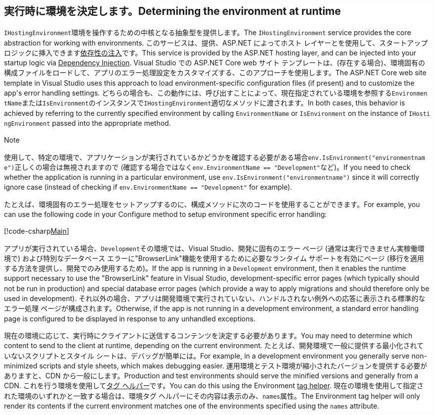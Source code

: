 ## <a name="determining-the-environment-at-runtime"></a><span data-ttu-id="72531-171">実行時に環境を決定します。</span><span class="sxs-lookup"><span data-stu-id="72531-171">Determining the environment at runtime</span></span>

<span data-ttu-id="72531-172">`IHostingEnvironment`環境を操作するための中核となる抽象型を提供します。</span><span class="sxs-lookup"><span data-stu-id="72531-172">The `IHostingEnvironment` service provides the core abstraction for working with environments.</span></span> <span data-ttu-id="72531-173">このサービスは、提供、ASP.NET によってホスト レイヤーとを使用して、スタートアップ ロジックに挿入できます[依存性の注入](dependency-injection.md)です。</span><span class="sxs-lookup"><span data-stu-id="72531-173">This service is provided by the ASP.NET hosting layer, and can be injected into your startup logic via [Dependency Injection](dependency-injection.md).</span></span> <span data-ttu-id="72531-174">Visual Studio での ASP.NET Core web サイト テンプレートは、(存在する場合)、環境固有の構成ファイルをロードして、アプリのエラー処理設定をカスタマイズする、このアプローチを使用します。</span><span class="sxs-lookup"><span data-stu-id="72531-174">The ASP.NET Core web site template in Visual Studio uses this approach to load environment-specific configuration files (if present) and to customize the app's error handling settings.</span></span> <span data-ttu-id="72531-175">どちらの場合も、この動作には、呼び出すことによって、現在指定されている環境を参照する`EnvironmentName`または`IsEnvironment`のインスタンスで`IHostingEnvironment`適切なメソッドに渡されます。</span><span class="sxs-lookup"><span data-stu-id="72531-175">In both cases, this behavior is achieved by referring to the currently specified environment by calling `EnvironmentName` or `IsEnvironment` on the instance of `IHostingEnvironment` passed into the appropriate method.</span></span>

> [!NOTE]
> <span data-ttu-id="72531-176">使用して、特定の環境で、アプリケーションが実行されているかどうかを確認する必要がある場合`env.IsEnvironment("environmentname")`正しくの場合は無視されますので (確認する場合ではなく`env.EnvironmentName == "Development"`など)。</span><span class="sxs-lookup"><span data-stu-id="72531-176">If you need to check whether the application is running in a particular environment, use `env.IsEnvironment("environmentname")` since it will correctly ignore case (instead of checking if `env.EnvironmentName == "Development"` for example).</span></span>

<span data-ttu-id="72531-177">たとえば、環境固有のエラー処理をセットアップするのに、構成メソッドに次のコードを使用することができます。</span><span class="sxs-lookup"><span data-stu-id="72531-177">For example, you can use the following code in your Configure method to setup environment specific error handling:</span></span>

[!code-csharp[Main](environments/sample/src/Environments/Startup.cs?range=19-30)]

<span data-ttu-id="72531-178">アプリが実行されている場合、`Development`その環境では、Visual Studio、開発に固有のエラー ページ (通常は実行できません実稼働環境で) および特別なデータベース エラーに"BrowserLink"機能を使用するために必要なランタイム サポートを有効にページ (移行を適用する方法を提供し、開発でのみ使用するため)。</span><span class="sxs-lookup"><span data-stu-id="72531-178">If the app is running in a `Development` environment, then it enables the runtime support necessary to use the "BrowserLink" feature in Visual Studio, development-specific error pages (which typically should not be run in production) and special database error pages (which provide a way to apply migrations and should therefore only be used in development).</span></span> <span data-ttu-id="72531-179">それ以外の場合、アプリは開発環境で実行されていない、ハンドルされない例外への応答に表示される標準的なエラー処理 ページが構成されます。</span><span class="sxs-lookup"><span data-stu-id="72531-179">Otherwise, if the app is not running in a development environment, a standard error handling page is configured to be displayed in response to any unhandled exceptions.</span></span>

<span data-ttu-id="72531-180">現在の環境に応じて、実行時にクライアントに送信するコンテンツを決定する必要があります。</span><span class="sxs-lookup"><span data-stu-id="72531-180">You may need to determine which content to send to the client at runtime, depending on the current environment.</span></span> <span data-ttu-id="72531-181">たとえば、開発環境で一般に提供する最小化されていないスクリプトとスタイル シートは、デバッグが簡単には。</span><span class="sxs-lookup"><span data-stu-id="72531-181">For example, in a development environment you generally serve non-minimized scripts and style sheets, which makes debugging easier.</span></span> <span data-ttu-id="72531-182">運用環境とテスト環境が縮小されたバージョンを提供する必要がありますと、CDN から一般にします。</span><span class="sxs-lookup"><span data-stu-id="72531-182">Production and test environments should serve the minified versions and generally from a CDN.</span></span> <span data-ttu-id="72531-183">これを行う環境を使用して[タグ ヘルパー](../mvc/views/tag-helpers/intro.md)です。</span><span class="sxs-lookup"><span data-stu-id="72531-183">You can do this using the Environment [tag helper](../mvc/views/tag-helpers/intro.md).</span></span> <span data-ttu-id="72531-184">現在の環境を使用して指定された環境のいずれかと一致する場合は、環境タグ ヘルパーにその内容は表示のみ、`names`属性。</span><span class="sxs-lookup"><span data-stu-id="72531-184">The Environment tag helper will only render its contents if the current environment matches one of the environments specified using the `names` attribute.</span></span>
